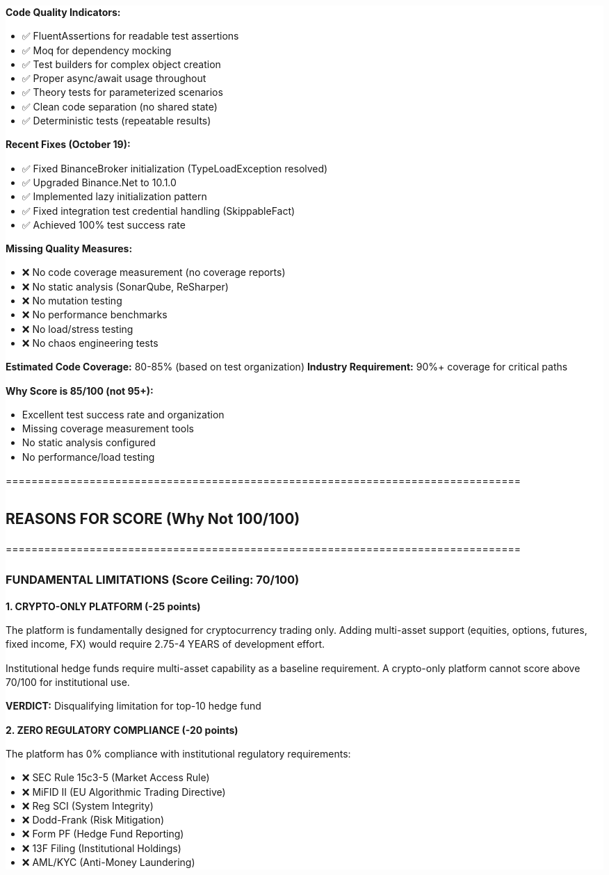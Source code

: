 **Code Quality Indicators:**
- ✅ FluentAssertions for readable test assertions
- ✅ Moq for dependency mocking
- ✅ Test builders for complex object creation
- ✅ Proper async/await usage throughout
- ✅ Theory tests for parameterized scenarios
- ✅ Clean code separation (no shared state)
- ✅ Deterministic tests (repeatable results)

**Recent Fixes (October 19):**
- ✅ Fixed BinanceBroker initialization (TypeLoadException resolved)
- ✅ Upgraded Binance.Net to 10.1.0
- ✅ Implemented lazy initialization pattern
- ✅ Fixed integration test credential handling (SkippableFact)
- ✅ Achieved 100% test success rate

**Missing Quality Measures:**
- ❌ No code coverage measurement (no coverage reports)
- ❌ No static analysis (SonarQube, ReSharper)
- ❌ No mutation testing
- ❌ No performance benchmarks
- ❌ No load/stress testing
- ❌ No chaos engineering tests

**Estimated Code Coverage:** 80-85% (based on test organization)
**Industry Requirement:** 90%+ coverage for critical paths

**Why Score is 85/100 (not 95+):**
- Excellent test success rate and organization
- Missing coverage measurement tools
- No static analysis configured
- No performance/load testing

================================================================================
## REASONS FOR SCORE (Why Not 100/100)
================================================================================

### FUNDAMENTAL LIMITATIONS (Score Ceiling: 70/100)

**1. CRYPTO-ONLY PLATFORM (-25 points)**

The platform is fundamentally designed for cryptocurrency trading only.
Adding multi-asset support (equities, options, futures, fixed income, FX)
would require 2.75-4 YEARS of development effort.

Institutional hedge funds require multi-asset capability as a baseline
requirement. A crypto-only platform cannot score above 70/100 for
institutional use.

**VERDICT:** Disqualifying limitation for top-10 hedge fund

**2. ZERO REGULATORY COMPLIANCE (-20 points)**

The platform has 0% compliance with institutional regulatory requirements:
- ❌ SEC Rule 15c3-5 (Market Access Rule)
- ❌ MiFID II (EU Algorithmic Trading Directive)
- ❌ Reg SCI (System Integrity)
- ❌ Dodd-Frank (Risk Mitigation)
- ❌ Form PF (Hedge Fund Reporting)
- ❌ 13F Filing (Institutional Holdings)
- ❌ AML/KYC (Anti-Money Laundering)
